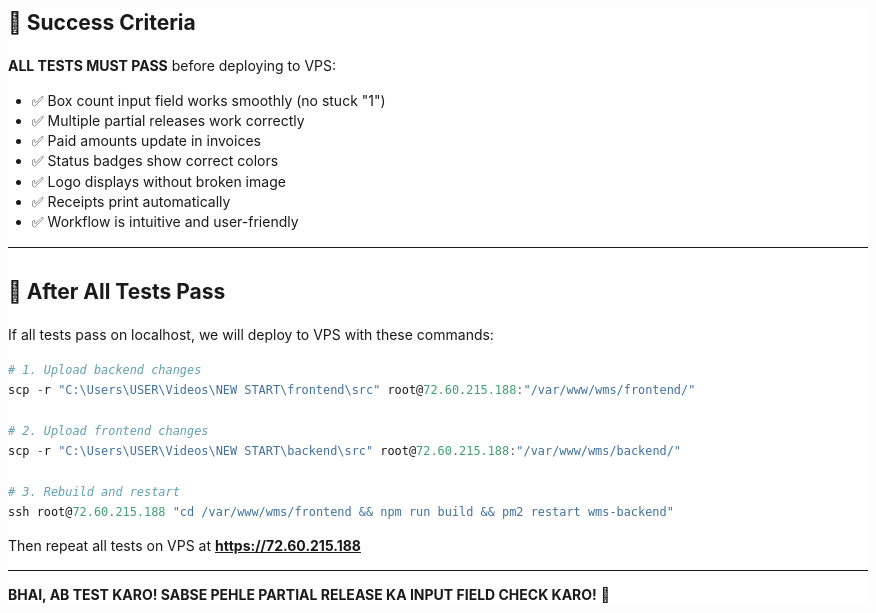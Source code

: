 
## 🎯 Success Criteria

**ALL TESTS MUST PASS** before deploying to VPS:
- ✅ Box count input field works smoothly (no stuck "1")
- ✅ Multiple partial releases work correctly
- ✅ Paid amounts update in invoices
- ✅ Status badges show correct colors
- ✅ Logo displays without broken image
- ✅ Receipts print automatically
- ✅ Workflow is intuitive and user-friendly

---

## 🚀 After All Tests Pass

If all tests pass on localhost, we will deploy to VPS with these commands:

```powershell
# 1. Upload backend changes
scp -r "C:\Users\USER\Videos\NEW START\frontend\src" root@72.60.215.188:"/var/www/wms/frontend/"

# 2. Upload frontend changes
scp -r "C:\Users\USER\Videos\NEW START\backend\src" root@72.60.215.188:"/var/www/wms/backend/"

# 3. Rebuild and restart
ssh root@72.60.215.188 "cd /var/www/wms/frontend && npm run build && pm2 restart wms-backend"
```

Then repeat all tests on VPS at **https://72.60.215.188**

---

**BHAI, AB TEST KARO! SABSE PEHLE PARTIAL RELEASE KA INPUT FIELD CHECK KARO!** 🎯
